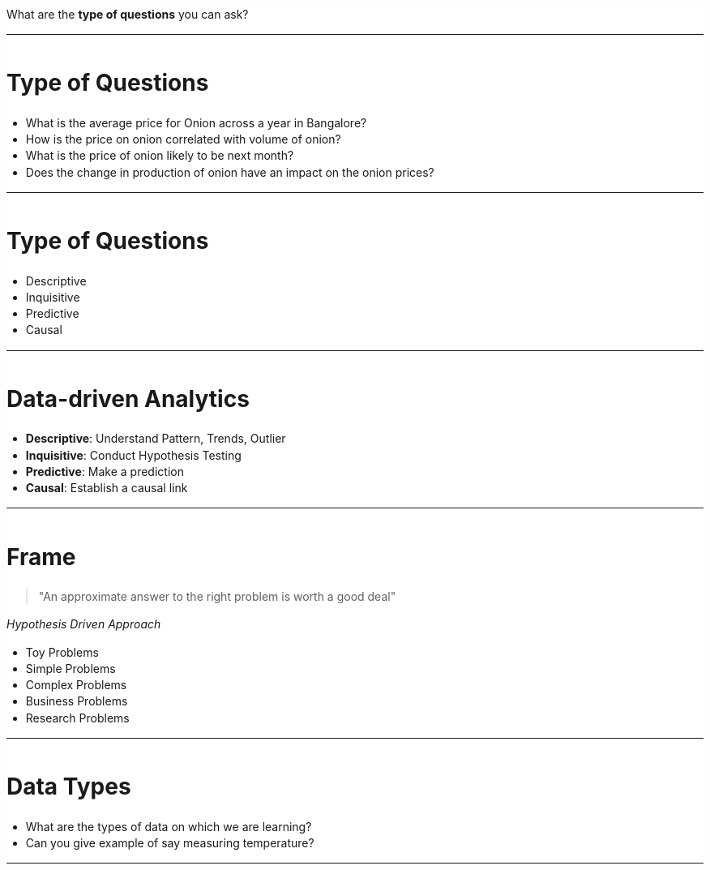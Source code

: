 What are the **type of questions** you can ask?

---

# **Type of Questions**
- What is the average price for Onion across a year in Bangalore?
- How is the price on onion correlated with volume of onion?
- What is the price of onion likely to be next month?
- Does the change in production of onion have an impact on the onion prices?

---

# **Type of Questions**
- Descriptive
- Inquisitive
- Predictive
- Causal

---

# **Data-driven Analytics**
- **Descriptive**: Understand Pattern, Trends, Outlier
- **Inquisitive**: Conduct Hypothesis Testing
- **Predictive**: Make a prediction
- **Causal**: Establish a causal link

---

# **Frame**

> "An approximate answer to the right problem is worth a good deal"

*Hypothesis Driven Approach*

- Toy Problems
- Simple Problems
- Complex Problems
- Business Problems
- Research Problems

---

# **Data Types**

- What are the types of data on which we are learning?
- Can you give example of say measuring temperature?

---
